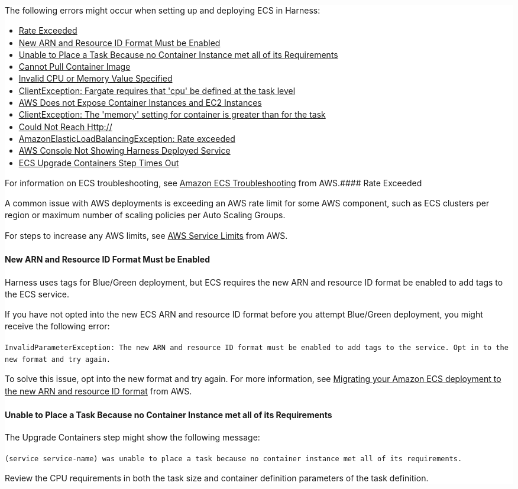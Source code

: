 The following errors might occur when setting up and deploying ECS in Harness:

* [Rate Exceeded](#rate-exceeded)
* [New ARN and Resource ID Format Must be Enabled](#new-arn-and-resource-id-format-must-be-enabled)
* [Unable to Place a Task Because no Container Instance met all of its Requirements](#unable-to-place-a-task-because-no-container-instance-met-all-of-its-requirements)
* [Cannot Pull Container Image](#cannot-pull-container-image)
* [Invalid CPU or Memory Value Specified](#invalid-cpu-or-memory-value-specified)
* [ClientException: Fargate requires that 'cpu' be defined at the task level](#client-exception-fargate-requires-that-cpu-be-defined-at-the-task-level)
* [AWS Does not Expose Container Instances and EC2 Instances](#aws-does-not-expose-container-instances-and-ec2-instances)
* [ClientException: The 'memory' setting for container is greater than for the task](#client-exception-the-memory-setting-for-container-is-greater-than-for-the-task)
* [Could Not Reach Http://](#could-not-reach-http-ip-address-port-v1-tasks-to-fetch-container-meta-data)
* [AmazonElasticLoadBalancingException: Rate exceeded](#amazon-elastic-load-balancing-exception-rate-exceeded)
* [AWS Console Not Showing Harness Deployed Service](#aws-console-not-showing-harness-deployed-service)
* [ECS Upgrade Containers Step Times Out](#ecs-upgrade-containers-step-times-out)

For information on ECS troubleshooting, see [Amazon ECS Troubleshooting](https://docs.aws.amazon.com/AmazonECS/latest/developerguide/troubleshooting.html) from AWS.#### Rate Exceeded


A common issue with AWS deployments is exceeding an AWS rate limit for some AWS component, such as ECS clusters per region or maximum number of scaling policies per Auto Scaling Groups.

For steps to increase any AWS limits, see [AWS Service Limits](https://docs.aws.amazon.com/general/latest/gr/aws_service_limits.html) from AWS.

#### New ARN and Resource ID Format Must be Enabled

Harness uses tags for Blue/Green deployment, but ECS requires the new ARN and resource ID format be enabled to add tags to the ECS service.

If you have not opted into the new ECS ARN and resource ID format before you attempt Blue/Green deployment, you might receive the following error:

`InvalidParameterException: The new ARN and resource ID format must be enabled to add tags to the service. Opt in to the new format and try again.`

To solve this issue, opt into the new format and try again. For more information, see [Migrating your Amazon ECS deployment to the new ARN and resource ID format](https://aws.amazon.com/blogs/compute/migrating-your-amazon-ecs-deployment-to-the-new-arn-and-resource-id-format-2/) from AWS.

#### Unable to Place a Task Because no Container Instance met all of its Requirements

The Upgrade Containers step might show the following message:

`(service service-name) was unable to place a task because no container instance met all of its requirements.`

Review the CPU requirements in both the task size and container definition parameters of the task definition.

